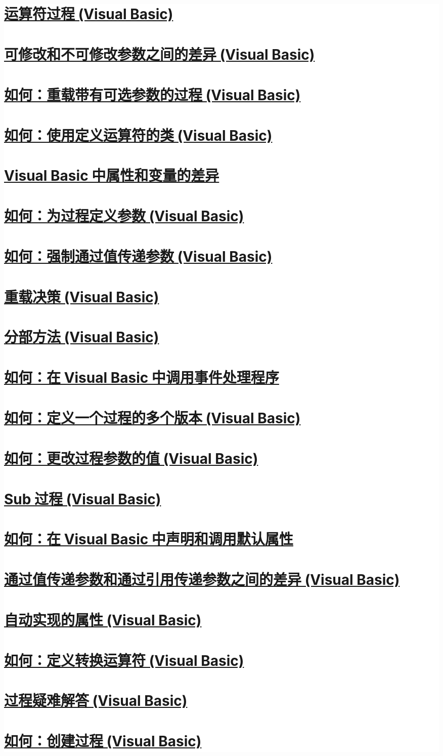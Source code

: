 # [运算符过程 (Visual Basic)](operator-procedures.md)
# [可修改和不可修改参数之间的差异 (Visual Basic)](differences-between-modifiable-and-nonmodifiable-arguments.md)
# [如何：重载带有可选参数的过程 (Visual Basic)](how-to-overload-a-procedure-that-takes-optional-parameters.md)
# [如何：使用定义运算符的类 (Visual Basic)](how-to-use-a-class-that-defines-operators.md)
# [Visual Basic 中属性和变量的差异](differences-between-properties-and-variables.md)
# [如何：为过程定义参数 (Visual Basic)](how-to-define-a-parameter-for-a-procedure.md)
# [如何：强制通过值传递参数 (Visual Basic)](how-to-force-an-argument-to-be-passed-by-value.md)
# [重载决策 (Visual Basic)](overload-resolution.md)
# [分部方法 (Visual Basic)](partial-methods.md)
# [如何：在 Visual Basic 中调用事件处理程序](how-to-call-an-event-handler.md)
# [如何：定义一个过程的多个版本 (Visual Basic)](how-to-define-multiple-versions-of-a-procedure.md)
# [如何：更改过程参数的值 (Visual Basic)](how-to-change-the-value-of-a-procedure-argument.md)
# [Sub 过程 (Visual Basic)](sub-procedures.md)
# [如何：在 Visual Basic 中声明和调用默认属性](how-to-declare-and-call-a-default-property.md)
# [通过值传递参数和通过引用传递参数之间的差异 (Visual Basic)](differences-between-passing-an-argument-by-value-and-by-reference.md)
# [自动实现的属性 (Visual Basic)](auto-implemented-properties.md)
# [如何：定义转换运算符 (Visual Basic)](how-to-define-a-conversion-operator.md)
# [过程疑难解答 (Visual Basic)](troubleshooting-procedures.md)
# [如何：创建过程 (Visual Basic)](how-to-create-a-procedure.md)